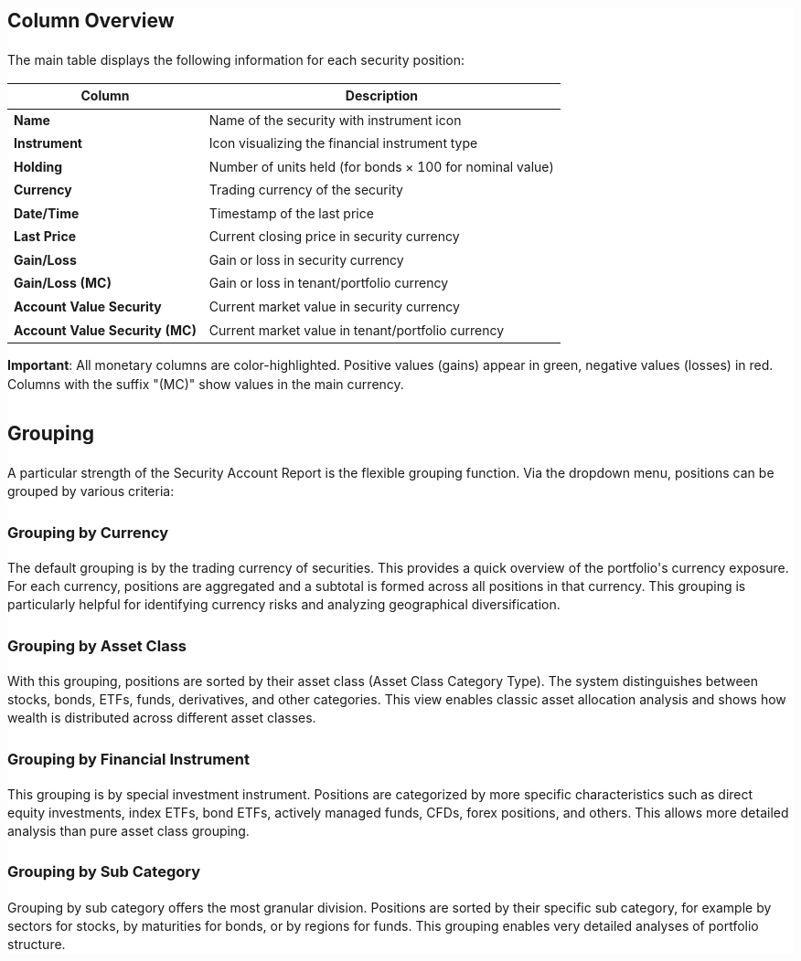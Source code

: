 ## Column Overview
The main table displays the following information for each security position:

| Column | Description |
|--------|-------------|
| **Name** | Name of the security with instrument icon |
| **Instrument** | Icon visualizing the financial instrument type |
| **Holding** | Number of units held (for bonds × 100 for nominal value) |
| **Currency** | Trading currency of the security |
| **Date/Time** | Timestamp of the last price |
| **Last Price** | Current closing price in security currency |
| **Gain/Loss** | Gain or loss in security currency |
| **Gain/Loss (MC)** | Gain or loss in tenant/portfolio currency |
| **Account Value Security** | Current market value in security currency |
| **Account Value Security (MC)** | Current market value in tenant/portfolio currency |

**Important**: All monetary columns are color-highlighted. Positive values (gains) appear in green, negative values (losses) in red. Columns with the suffix "(MC)" show values in the main currency.

## Grouping
A particular strength of the Security Account Report is the flexible grouping function. Via the dropdown menu, positions can be grouped by various criteria:

### Grouping by Currency
The default grouping is by the trading currency of securities. This provides a quick overview of the portfolio's currency exposure. For each currency, positions are aggregated and a subtotal is formed across all positions in that currency. This grouping is particularly helpful for identifying currency risks and analyzing geographical diversification.

### Grouping by Asset Class
With this grouping, positions are sorted by their asset class (Asset Class Category Type). The system distinguishes between stocks, bonds, ETFs, funds, derivatives, and other categories. This view enables classic asset allocation analysis and shows how wealth is distributed across different asset classes.

### Grouping by Financial Instrument
This grouping is by special investment instrument. Positions are categorized by more specific characteristics such as direct equity investments, index ETFs, bond ETFs, actively managed funds, CFDs, forex positions, and others. This allows more detailed analysis than pure asset class grouping.

### Grouping by Sub Category
Grouping by sub category offers the most granular division. Positions are sorted by their specific sub category, for example by sectors for stocks, by maturities for bonds, or by regions for funds. This grouping enables very detailed analyses of portfolio structure.

